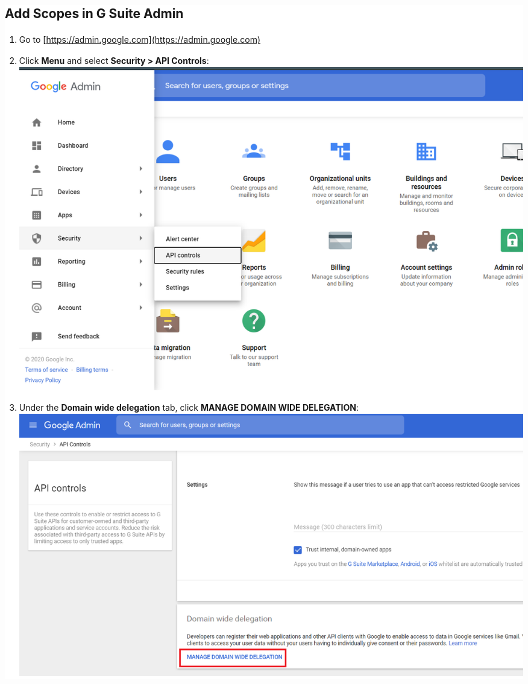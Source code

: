 
## Add Scopes in G Suite Admin

1. Go to [https://admin.google.com](https://admin.google.com)

2. Click **Menu** and select **Security > API Controls**:
    ![Setup Account](./../../doc_files/add-scope-admin-1.png)

3. Under the **Domain wide delegation** tab, click **MANAGE DOMAIN WIDE DELEGATION**:
    ![Setup Account](./../../doc_files/add-scope-admin-2.png)
